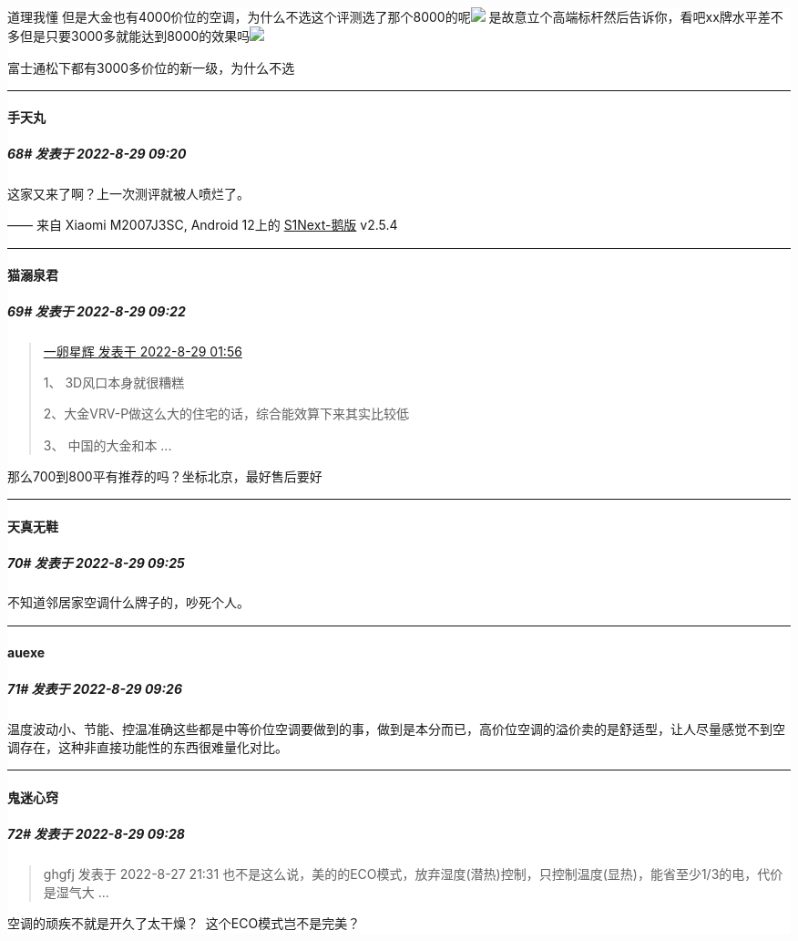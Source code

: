 道理我懂
但是大金也有4000价位的空调，为什么不选这个评测选了那个8000的呢<img src="https://static.saraba1st.com/image/smiley/face2017/091.png" referrerpolicy="no-referrer">
是故意立个高端标杆然后告诉你，看吧xx牌水平差不多但是只要3000多就能达到8000的效果吗<img src="https://static.saraba1st.com/image/smiley/face2017/044.png" referrerpolicy="no-referrer">

富士通松下都有3000多价位的新一级，为什么不选



*****

####  手天丸  
##### 68#       发表于 2022-8-29 09:20

这家又来了啊？上一次测评就被人喷烂了。

—— 来自 Xiaomi M2007J3SC, Android 12上的 [S1Next-鹅版](https://github.com/ykrank/S1-Next/releases) v2.5.4



*****

####  猫溺泉君  
##### 69#       发表于 2022-8-29 09:22

<blockquote><a href="httphttps://bbs.saraba1st.com/2b/forum.php?mod=redirect&amp;goto=findpost&amp;pid=57255106&amp;ptid=2089232" target="_blank">一卵星辉 发表于 2022-8-29 01:56</a>

1、 3D风口本身就很糟糕

2、大金VRV-P做这么大的住宅的话，综合能效算下来其实比较低

3、 中国的大金和本 ...</blockquote>
那么700到800平有推荐的吗？坐标北京，最好售后要好

*****

####  天真无鞋  
##### 70#       发表于 2022-8-29 09:25

不知道邻居家空调什么牌子的，吵死个人。

*****

####  auexe  
##### 71#       发表于 2022-8-29 09:26

温度波动小、节能、控温准确这些都是中等价位空调要做到的事，做到是本分而已，高价位空调的溢价卖的是舒适型，让人尽量感觉不到空调存在，这种非直接功能性的东西很难量化对比。

*****

####  鬼迷心窍  
##### 72#       发表于 2022-8-29 09:28

<blockquote>ghgfj 发表于 2022-8-27 21:31
也不是这么说，美的的ECO模式，放弃湿度(潜热)控制，只控制温度(显热)，能省至少1/3的电，代价是湿气大 ...</blockquote>
空调的顽疾不就是开久了太干燥？  这个ECO模式岂不是完美？
